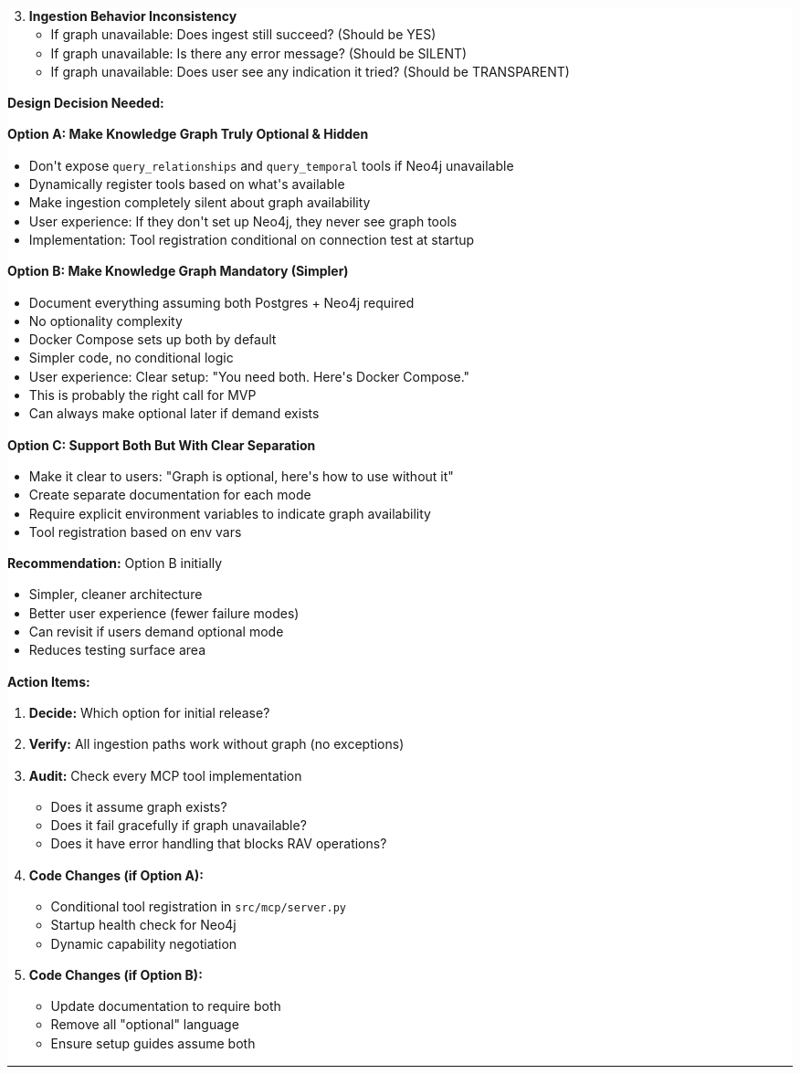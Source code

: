 3. **Ingestion Behavior Inconsistency**
   - If graph unavailable: Does ingest still succeed? (Should be YES)
   - If graph unavailable: Is there any error message? (Should be SILENT)
   - If graph unavailable: Does user see any indication it tried? (Should be TRANSPARENT)

**Design Decision Needed:**

**Option A: Make Knowledge Graph Truly Optional & Hidden**
- Don't expose `query_relationships` and `query_temporal` tools if Neo4j unavailable
- Dynamically register tools based on what's available
- Make ingestion completely silent about graph availability
- User experience: If they don't set up Neo4j, they never see graph tools
- Implementation: Tool registration conditional on connection test at startup

**Option B: Make Knowledge Graph Mandatory (Simpler)**
- Document everything assuming both Postgres + Neo4j required
- No optionality complexity
- Docker Compose sets up both by default
- Simpler code, no conditional logic
- User experience: Clear setup: "You need both. Here's Docker Compose."
- This is probably the right call for MVP
- Can always make optional later if demand exists

**Option C: Support Both But With Clear Separation**
- Make it clear to users: "Graph is optional, here's how to use without it"
- Create separate documentation for each mode
- Require explicit environment variables to indicate graph availability
- Tool registration based on env vars

**Recommendation:** Option B initially
- Simpler, cleaner architecture
- Better user experience (fewer failure modes)
- Can revisit if users demand optional mode
- Reduces testing surface area

**Action Items:**

1. **Decide:** Which option for initial release?
2. **Verify:** All ingestion paths work without graph (no exceptions)
3. **Audit:** Check every MCP tool implementation
   - Does it assume graph exists?
   - Does it fail gracefully if graph unavailable?
   - Does it have error handling that blocks RAV operations?

4. **Code Changes (if Option A):**
   - Conditional tool registration in `src/mcp/server.py`
   - Startup health check for Neo4j
   - Dynamic capability negotiation

5. **Code Changes (if Option B):**
   - Update documentation to require both
   - Remove all "optional" language
   - Ensure setup guides assume both

---
